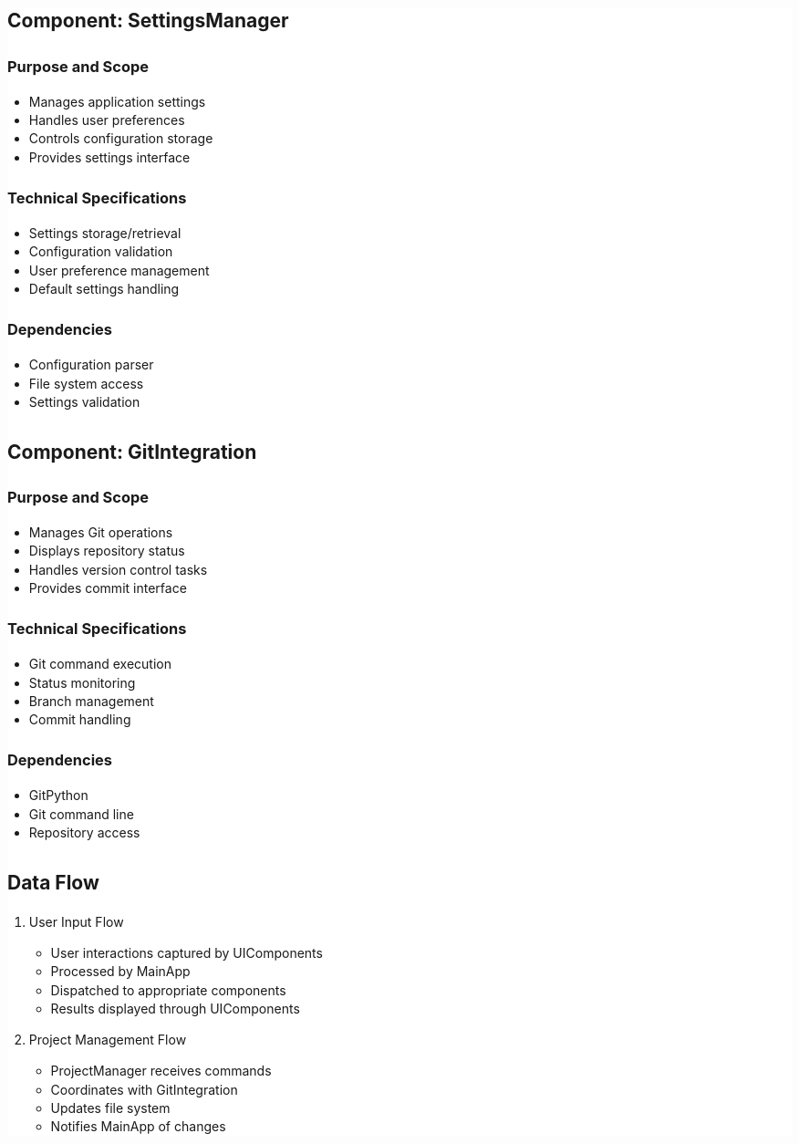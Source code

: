 ## Component: SettingsManager
### Purpose and Scope
- Manages application settings
- Handles user preferences
- Controls configuration storage
- Provides settings interface

### Technical Specifications
- Settings storage/retrieval
- Configuration validation
- User preference management
- Default settings handling

### Dependencies
- Configuration parser
- File system access
- Settings validation

## Component: GitIntegration
### Purpose and Scope
- Manages Git operations
- Displays repository status
- Handles version control tasks
- Provides commit interface

### Technical Specifications
- Git command execution
- Status monitoring
- Branch management
- Commit handling

### Dependencies
- GitPython
- Git command line
- Repository access

## Data Flow

1. User Input Flow
   - User interactions captured by UIComponents
   - Processed by MainApp
   - Dispatched to appropriate components
   - Results displayed through UIComponents

2. Project Management Flow
   - ProjectManager receives commands
   - Coordinates with GitIntegration
   - Updates file system
   - Notifies MainApp of changes
